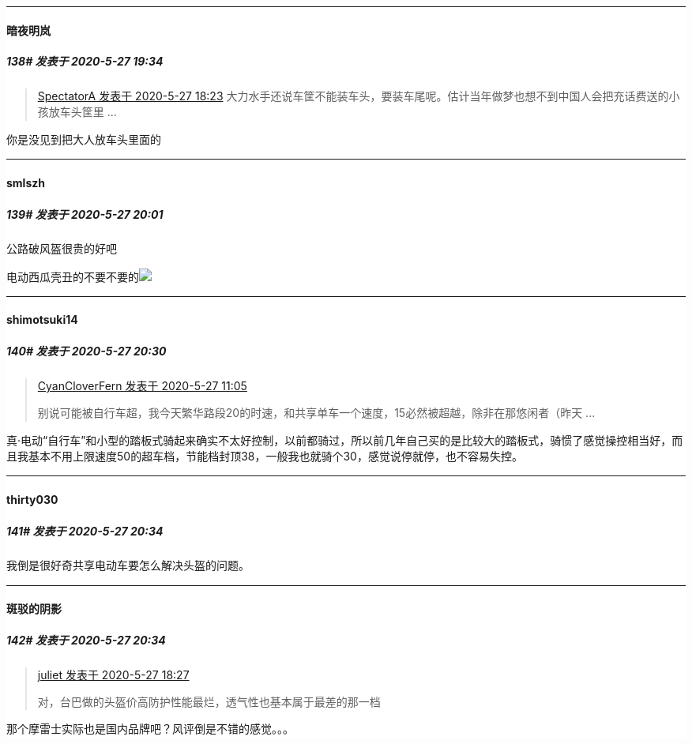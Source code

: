 
-----

####  暗夜明岚  
##### 138#       发表于 2020-5-27 19:34


<blockquote><a href="httphttps://bbs.saraba1st.com/2b/forum.php?mod=redirect&amp;goto=findpost&amp;pid=47580006&amp;ptid=1936061" target="_blank">SpectatorA 发表于 2020-5-27 18:23</a>
大力水手还说车筐不能装车头，要装车尾呢。估计当年做梦也想不到中国人会把充话费送的小孩放车头筐里 ...</blockquote>
你是没见到把大人放车头里面的


-----

####  smlszh  
##### 139#       发表于 2020-5-27 20:01


公路破风盔很贵的好吧

电动西瓜壳丑的不要不要的<img src="https://static.saraba1st.com/image/smiley/face2017/066.png" referrerpolicy="no-referrer">


-----

####  shimotsuki14  
##### 140#       发表于 2020-5-27 20:30


<blockquote><a href="httphttps://bbs.saraba1st.com/2b/forum.php?mod=redirect&amp;goto=findpost&amp;pid=47574859&amp;ptid=1936061" target="_blank">CyanCloverFern 发表于 2020-5-27 11:05</a>

别说可能被自行车超，我今天繁华路段20的时速，和共享单车一个速度，15必然被超越，除非在那悠闲者（昨天 ...</blockquote>
真·电动“自行车”和小型的踏板式骑起来确实不太好控制，以前都骑过，所以前几年自己买的是比较大的踏板式，骑惯了感觉操控相当好，而且我基本不用上限速度50的超车档，节能档封顶38，一般我也就骑个30，感觉说停就停，也不容易失控。


-----

####  thirty030  
##### 141#       发表于 2020-5-27 20:34


我倒是很好奇共享电动车要怎么解决头盔的问题。


-----

####  斑驳的阴影  
##### 142#       发表于 2020-5-27 20:34


<blockquote><a href="httphttps://bbs.saraba1st.com/2b/forum.php?mod=redirect&amp;goto=findpost&amp;pid=47580046&amp;ptid=1936061" target="_blank">juliet 发表于 2020-5-27 18:27</a>

对，台巴做的头盔价高防护性能最烂，透气性也基本属于最差的那一档</blockquote>
那个摩雷士实际也是国内品牌吧？风评倒是不错的感觉。。。
